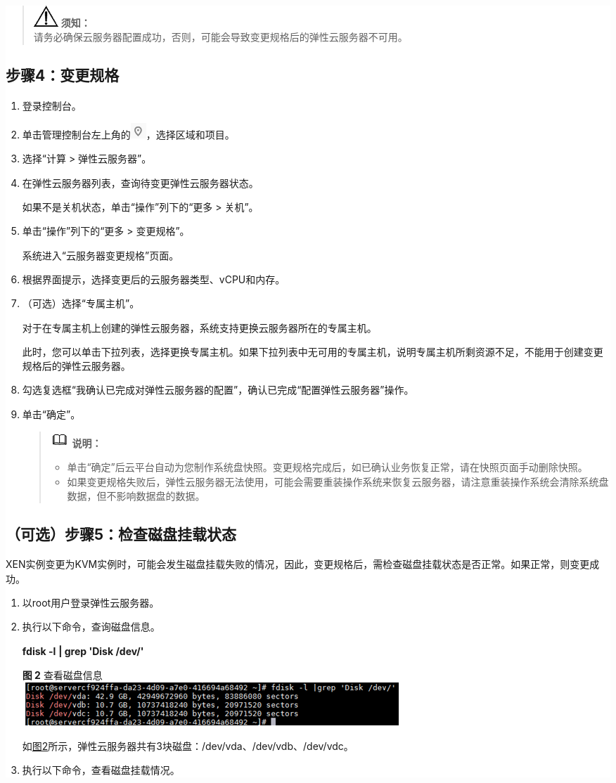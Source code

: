 
>![](public_sys-resources/icon-notice.gif) **须知：**   
>请务必确保云服务器配置成功，否则，可能会导致变更规格后的弹性云服务器不可用。  

## 步骤4：变更规格<a name="section1815152131917"></a>

1.  登录控制台。
2.  单击管理控制台左上角的![](figures/icon-region.png)，选择区域和项目。
3.  选择“计算 \> 弹性云服务器”。
4.  在弹性云服务器列表，查询待变更弹性云服务器状态。

    如果不是关机状态，单击“操作”列下的“更多 \> 关机”。

5.  单击“操作”列下的“更多 \> 变更规格”。

    系统进入“云服务器变更规格”页面。

6.  根据界面提示，选择变更后的云服务器类型、vCPU和内存。
7.  （可选）选择“专属主机”。

    对于在专属主机上创建的弹性云服务器，系统支持更换云服务器所在的专属主机。

    此时，您可以单击下拉列表，选择更换专属主机。如果下拉列表中无可用的专属主机，说明专属主机所剩资源不足，不能用于创建变更规格后的弹性云服务器。

8.  勾选复选框“我确认已完成对弹性云服务器的配置”，确认已完成“配置弹性云服务器”操作。
9.  单击“确定”。

    >![](public_sys-resources/icon-note.gif) **说明：**   
    >-   单击“确定”后云平台自动为您制作系统盘快照。变更规格完成后，如已确认业务恢复正常，请在快照页面手动删除快照。  
    >-   如果变更规格失败后，弹性云服务器无法使用，可能会需要重装操作系统来恢复云服务器，请注意重装操作系统会清除系统盘数据，但不影响数据盘的数据。  


## （可选）步骤5：检查磁盘挂载状态<a name="section2625525131519"></a>

XEN实例变更为KVM实例时，可能会发生磁盘挂载失败的情况，因此，变更规格后，需检查磁盘挂载状态是否正常。如果正常，则变更成功。

1.  以root用户登录弹性云服务器。
2.  <a name="li218141135312"></a>执行以下命令，查询磁盘信息。

    **fdisk -l** **| grep 'Disk /dev/'**

    **图 2**  查看磁盘信息<a name="fig10595124010458"></a>  
    ![](figures/查看磁盘信息.png "查看磁盘信息")

    如[图2](#fig10595124010458)所示，弹性云服务器共有3块磁盘：/dev/vda、/dev/vdb、/dev/vdc。

3.  <a name="li161843557534"></a>执行以下命令，查看磁盘挂载情况。
